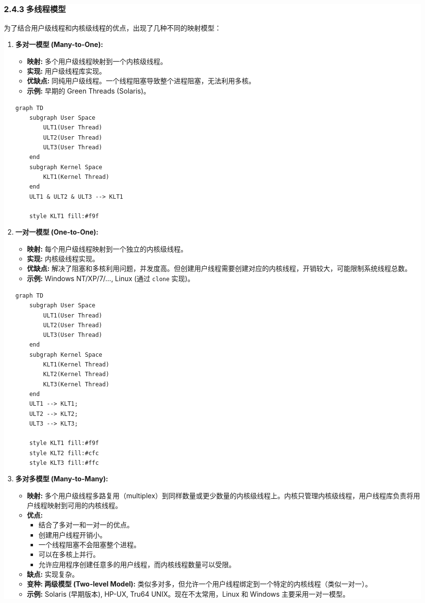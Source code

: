 ### 2.4.3 多线程模型

为了结合用户级线程和内核级线程的优点，出现了几种不同的映射模型：

1.  **多对一模型 (Many-to-One):**
    *   **映射:** 多个用户级线程映射到一个内核级线程。
    *   **实现:** 用户级线程库实现。
    *   **优缺点:** 同纯用户级线程。一个线程阻塞导致整个进程阻塞，无法利用多核。
    *   **示例:** 早期的 Green Threads (Solaris)。

    ```mermaid
    graph TD
        subgraph User Space
            ULT1(User Thread)
            ULT2(User Thread)
            ULT3(User Thread)
        end
        subgraph Kernel Space
            KLT1(Kernel Thread)
        end
        ULT1 & ULT2 & ULT3 --> KLT1

        style KLT1 fill:#f9f
    ```

2.  **一对一模型 (One-to-One):**
    *   **映射:** 每个用户级线程映射到一个独立的内核级线程。
    *   **实现:** 内核级线程实现。
    *   **优缺点:** 解决了阻塞和多核利用问题，并发度高。但创建用户线程需要创建对应的内核线程，开销较大，可能限制系统线程总数。
    *   **示例:** Windows NT/XP/7/..., Linux (通过 `clone` 实现)。

    ```mermaid
    graph TD
        subgraph User Space
            ULT1(User Thread)
            ULT2(User Thread)
            ULT3(User Thread)
        end
        subgraph Kernel Space
            KLT1(Kernel Thread)
            KLT2(Kernel Thread)
            KLT3(Kernel Thread)
        end
        ULT1 --> KLT1;
        ULT2 --> KLT2;
        ULT3 --> KLT3;

        style KLT1 fill:#f9f
        style KLT2 fill:#cfc
        style KLT3 fill:#ffc
    ```

3.  **多对多模型 (Many-to-Many):**
    *   **映射:** 多个用户级线程多路复用（multiplex）到同样数量或更少数量的内核级线程上。内核只管理内核级线程，用户线程库负责将用户线程映射到可用的内核线程。
    *   **优点:**
        *   结合了多对一和一对一的优点。
        *   创建用户线程开销小。
        *   一个线程阻塞不会阻塞整个进程。
        *   可以在多核上并行。
        *   允许应用程序创建任意多的用户线程，而内核线程数量可以受限。
    *   **缺点:** 实现复杂。
    *   **变种: 两级模型 (Two-level Model):** 类似多对多，但允许一个用户线程绑定到一个特定的内核线程（类似一对一）。
    *   **示例:** Solaris (早期版本), HP-UX, Tru64 UNIX。现在不太常用，Linux 和 Windows 主要采用一对一模型。
